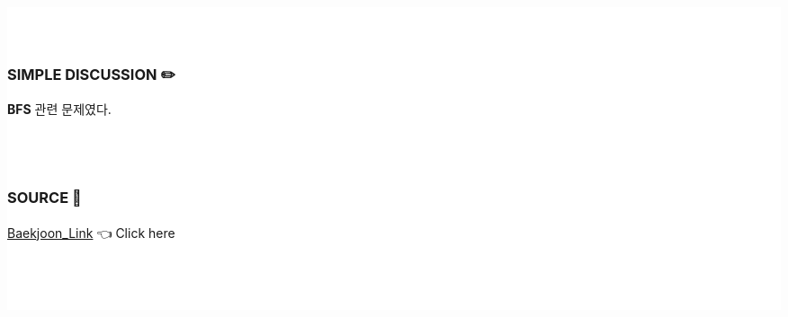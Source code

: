 <br>
<br>

### SIMPLE DISCUSSION ✏️

**BFS** 관련 문제였다.  

<br>
<br>

### SOURCE 💎

[Baekjoon_Link][link] 👈 Click here  

<br>
<br>
<br>

<script src="https://utteranc.es/client.js"
        repo="DCherish/DCherish.github.io"
        issue-term="pathname"
        theme="boxy-light"
        crossorigin="anonymous"
        async>
</script>

[link]: https://www.acmicpc.net/problem/5014